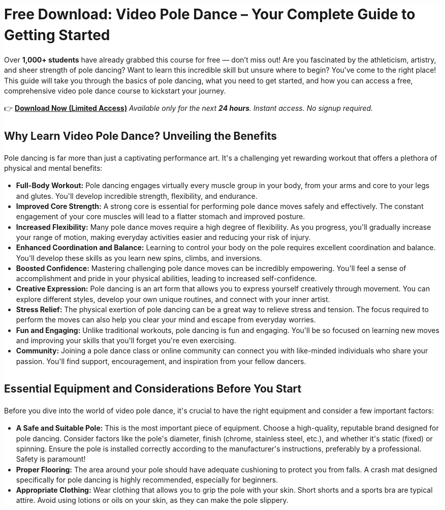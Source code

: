 # Free Download: Video Pole Dance – Your Complete Guide to Getting Started

Over **1,000+ students** have already grabbed this course for free — don’t miss out!
Are you fascinated by the athleticism, artistry, and sheer strength of pole dancing? Want to learn this incredible skill but unsure where to begin? You've come to the right place! This guide will take you through the basics of pole dancing, what you need to get started, and how you can access a free, comprehensive video pole dance course to kickstart your journey.

👉 [**Download Now (Limited Access)**](https://udemywork.com/video-pole-dance)
_Available only for the next **24 hours**. Instant access. No signup required._

## Why Learn Video Pole Dance? Unveiling the Benefits

Pole dancing is far more than just a captivating performance art. It's a challenging yet rewarding workout that offers a plethora of physical and mental benefits:

*   **Full-Body Workout:** Pole dancing engages virtually every muscle group in your body, from your arms and core to your legs and glutes. You'll develop incredible strength, flexibility, and endurance.
*   **Improved Core Strength:** A strong core is essential for performing pole dance moves safely and effectively. The constant engagement of your core muscles will lead to a flatter stomach and improved posture.
*   **Increased Flexibility:** Many pole dance moves require a high degree of flexibility. As you progress, you'll gradually increase your range of motion, making everyday activities easier and reducing your risk of injury.
*   **Enhanced Coordination and Balance:** Learning to control your body on the pole requires excellent coordination and balance. You'll develop these skills as you learn new spins, climbs, and inversions.
*   **Boosted Confidence:** Mastering challenging pole dance moves can be incredibly empowering. You'll feel a sense of accomplishment and pride in your physical abilities, leading to increased self-confidence.
*   **Creative Expression:** Pole dancing is an art form that allows you to express yourself creatively through movement. You can explore different styles, develop your own unique routines, and connect with your inner artist.
*   **Stress Relief:** The physical exertion of pole dancing can be a great way to relieve stress and tension. The focus required to perform the moves can also help you clear your mind and escape from everyday worries.
*   **Fun and Engaging:** Unlike traditional workouts, pole dancing is fun and engaging. You'll be so focused on learning new moves and improving your skills that you'll forget you're even exercising.
*   **Community:** Joining a pole dance class or online community can connect you with like-minded individuals who share your passion. You'll find support, encouragement, and inspiration from your fellow dancers.

## Essential Equipment and Considerations Before You Start

Before you dive into the world of video pole dance, it's crucial to have the right equipment and consider a few important factors:

*   **A Safe and Suitable Pole:** This is the most important piece of equipment. Choose a high-quality, reputable brand designed for pole dancing. Consider factors like the pole's diameter, finish (chrome, stainless steel, etc.), and whether it's static (fixed) or spinning. Ensure the pole is installed correctly according to the manufacturer's instructions, preferably by a professional. Safety is paramount!
*   **Proper Flooring:** The area around your pole should have adequate cushioning to protect you from falls. A crash mat designed specifically for pole dancing is highly recommended, especially for beginners.
*   **Appropriate Clothing:** Wear clothing that allows you to grip the pole with your skin. Short shorts and a sports bra are typical attire. Avoid using lotions or oils on your skin, as they can make the pole slippery.